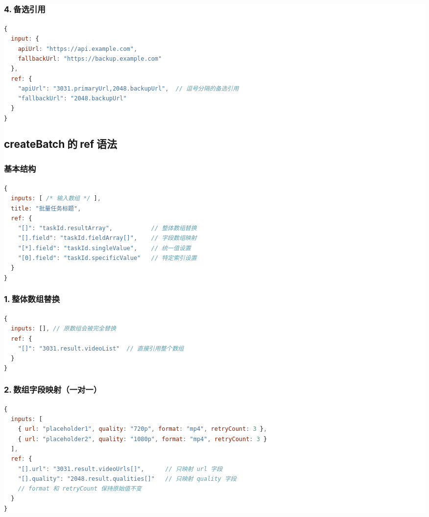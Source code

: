 ### 4. 备选引用
```javascript
{
  input: {
    apiUrl: "https://api.example.com",
    fallbackUrl: "https://backup.example.com"
  },
  ref: {
    "apiUrl": "3031.primaryUrl,2048.backupUrl",  // 逗号分隔的备选引用
    "fallbackUrl": "2048.backupUrl"
  }
}
```

## createBatch 的 ref 语法

### 基本结构
```javascript
{
  inputs: [ /* 输入数组 */ ],
  title: "批量任务标题",
  ref: {
    "[]": "taskId.resultArray",           // 整体数组替换
    "[].field": "taskId.fieldArray[]",    // 字段数组映射
    "[*].field": "taskId.singleValue",    // 统一值设置
    "[0].field": "taskId.specificValue"   // 特定索引设置
  }
}
```

### 1. 整体数组替换
```javascript
{
  inputs: [], // 原数组会被完全替换
  ref: {
    "[]": "3031.result.videoList"  // 直接引用整个数组
  }
}
```

### 2. 数组字段映射（一对一）
```javascript
{
  inputs: [
    { url: "placeholder1", quality: "720p", format: "mp4", retryCount: 3 },
    { url: "placeholder2", quality: "1080p", format: "mp4", retryCount: 3 }
  ],
  ref: {
    "[].url": "3031.result.videoUrls[]",      // 只映射 url 字段
    "[].quality": "2048.result.qualities[]"   // 只映射 quality 字段
    // format 和 retryCount 保持原始值不变
  }
}
```
